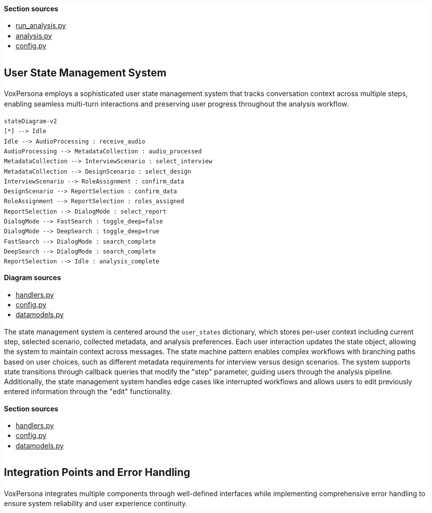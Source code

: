 **Section sources**
- [run_analysis.py](file://src/run_analysis.py#L50-L150)
- [analysis.py](file://src/analysis.py#L200-L450)
- [config.py](file://src/config.py#L40-L50)

## User State Management System

VoxPersona employs a sophisticated user state management system that tracks conversation context across multiple steps, enabling seamless multi-turn interactions and preserving user progress throughout the analysis workflow.

```mermaid
stateDiagram-v2
[*] --> Idle
Idle --> AudioProcessing : receive_audio
AudioProcessing --> MetadataCollection : audio_processed
MetadataCollection --> InterviewScenario : select_interview
MetadataCollection --> DesignScenario : select_design
InterviewScenario --> RoleAssignment : confirm_data
DesignScenario --> ReportSelection : confirm_data
RoleAssignment --> ReportSelection : roles_assigned
ReportSelection --> DialogMode : select_report
DialogMode --> FastSearch : toggle_deep=false
DialogMode --> DeepSearch : toggle_deep=true
FastSearch --> DialogMode : search_complete
DeepSearch --> DialogMode : search_complete
ReportSelection --> Idle : analysis_complete
```

**Diagram sources**
- [handlers.py](file://src/handlers.py#L1-L400)
- [config.py](file://src/config.py#L70-L80)
- [datamodels.py](file://src/datamodels.py#L60-L70)

The state management system is centered around the `user_states` dictionary, which stores per-user context including current step, selected scenario, collected metadata, and analysis preferences. Each user interaction updates the state object, allowing the system to maintain context across messages. The state machine pattern enables complex workflows with branching paths based on user choices, such as different metadata requirements for interview versus design scenarios. The system supports state transitions through callback queries that modify the "step" parameter, guiding users through the analysis pipeline. Additionally, the state management system handles edge cases like interrupted workflows and allows users to edit previously entered information through the "edit" functionality.

**Section sources**
- [handlers.py](file://src/handlers.py#L1-L400)
- [config.py](file://src/config.py#L70-L80)
- [datamodels.py](file://src/datamodels.py#L60-L70)

## Integration Points and Error Handling

VoxPersona integrates multiple components through well-defined interfaces while implementing comprehensive error handling to ensure system reliability and user experience continuity.
